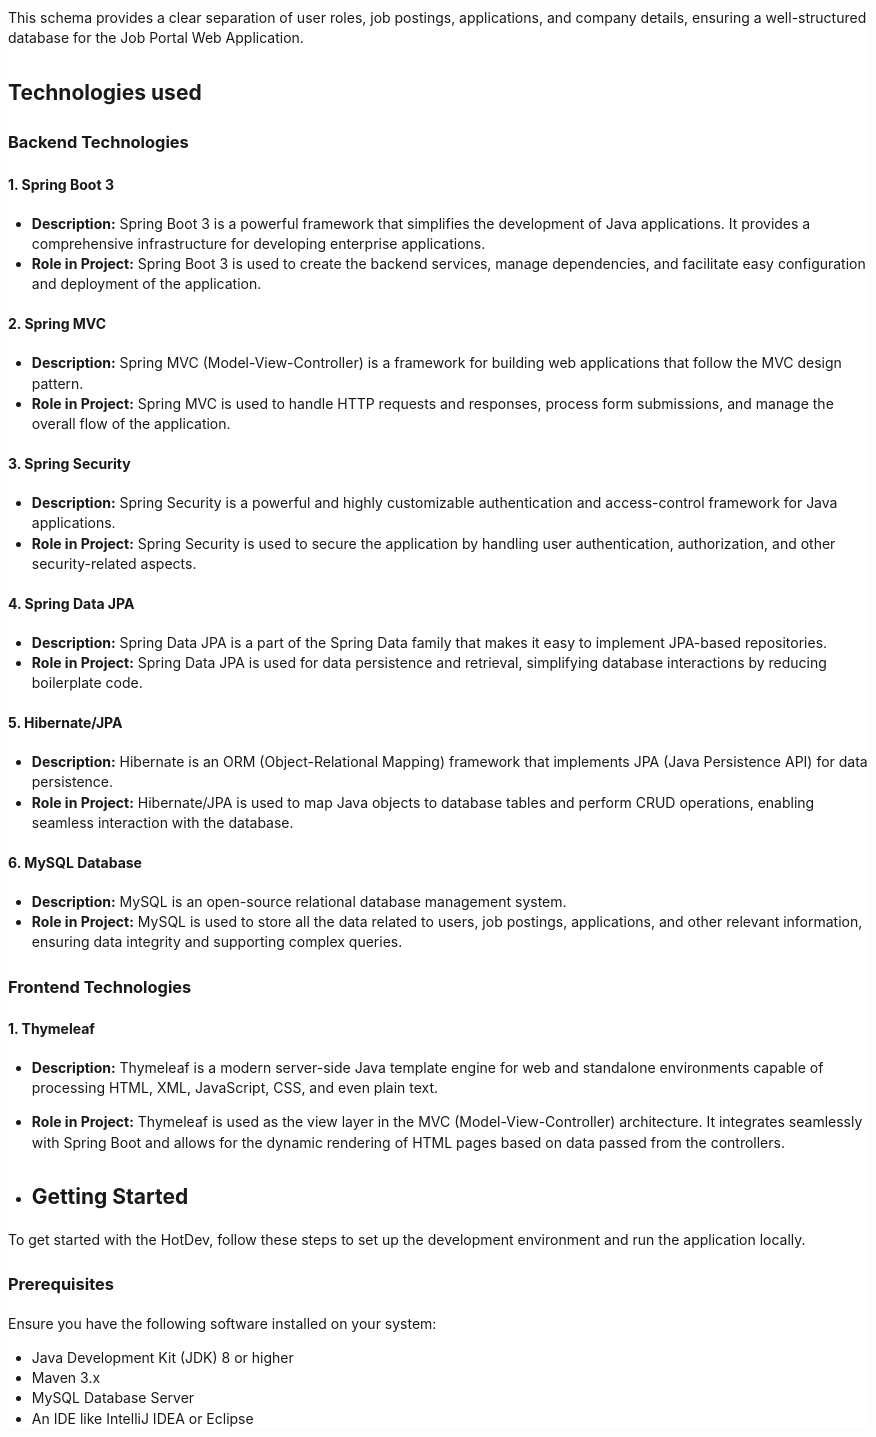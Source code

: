 This schema provides a clear separation of user roles, job postings, applications, and company details, ensuring a well-structured database for the Job Portal Web Application.

<h2 id="technologies-used">Technologies used</h2>

### Backend Technologies

#### 1. Spring Boot 3
- **Description:** Spring Boot 3 is a powerful framework that simplifies the development of Java applications. It provides a comprehensive infrastructure for developing enterprise applications.
- **Role in Project:** Spring Boot 3 is used to create the backend services, manage dependencies, and facilitate easy configuration and deployment of the application.

#### 2. Spring MVC
- **Description:** Spring MVC (Model-View-Controller) is a framework for building web applications that follow the MVC design pattern.
- **Role in Project:** Spring MVC is used to handle HTTP requests and responses, process form submissions, and manage the overall flow of the application.

#### 3. Spring Security
- **Description:** Spring Security is a powerful and highly customizable authentication and access-control framework for Java applications.
- **Role in Project:** Spring Security is used to secure the application by handling user authentication, authorization, and other security-related aspects.

#### 4. Spring Data JPA
- **Description:** Spring Data JPA is a part of the Spring Data family that makes it easy to implement JPA-based repositories.
- **Role in Project:** Spring Data JPA is used for data persistence and retrieval, simplifying database interactions by reducing boilerplate code.

#### 5. Hibernate/JPA
- **Description:** Hibernate is an ORM (Object-Relational Mapping) framework that implements JPA (Java Persistence API) for data persistence.
- **Role in Project:** Hibernate/JPA is used to map Java objects to database tables and perform CRUD operations, enabling seamless interaction with the database.

#### 6. MySQL Database
- **Description:** MySQL is an open-source relational database management system.
- **Role in Project:** MySQL is used to store all the data related to users, job postings, applications, and other relevant information, ensuring data integrity and supporting complex queries.

### Frontend Technologies

#### 1. Thymeleaf
- **Description:** Thymeleaf is a modern server-side Java template engine for web and standalone environments capable of processing HTML, XML, JavaScript, CSS, and even plain text.
- **Role in Project:** Thymeleaf is used as the view layer in the MVC (Model-View-Controller) architecture. It integrates seamlessly with Spring Boot and allows for the dynamic rendering of HTML pages based on data passed from the controllers.

- <h2 id="getting-started">Getting Started</h2>
To get started with the HotDev, follow these steps to set up the development environment and run the application locally.
### Prerequisites
Ensure you have the following software installed on your system:
- Java Development Kit (JDK) 8 or higher
- Maven 3.x
- MySQL Database Server
- An IDE like IntelliJ IDEA or Eclipse
